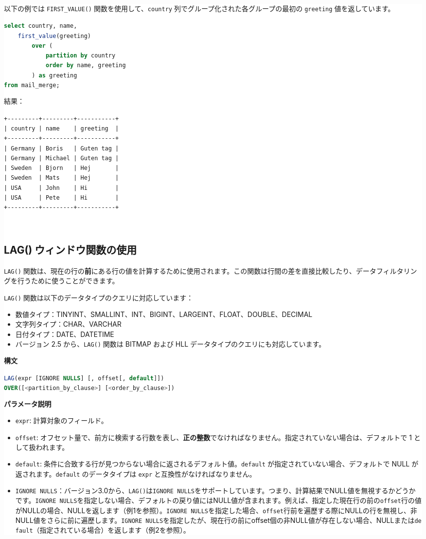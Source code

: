 以下の例では `FIRST_VALUE()` 関数を使用して、`country` 列でグループ化された各グループの最初の `greeting` 値を返しています。

```SQL
select country, name,
    first_value(greeting)
        over (
            partition by country
            order by name, greeting
        ) as greeting
from mail_merge;
```

結果：

```Plain Text
+---------+---------+-----------+
| country | name    | greeting  |
+---------+---------+-----------+
| Germany | Boris   | Guten tag |
| Germany | Michael | Guten tag |
| Sweden  | Bjorn   | Hej       |
| Sweden  | Mats    | Hej       |
| USA     | John    | Hi        |
| USA     | Pete    | Hi        |
+---------+---------+-----------+
```

<br/>

## LAG() ウィンドウ関数の使用

`LAG()` 関数は、現在の行の**前**にある行の値を計算するために使用されます。この関数は行間の差を直接比較したり、データフィルタリングを行うために使うことができます。

`LAG()` 関数は以下のデータタイプのクエリに対応しています：

* 数値タイプ：TINYINT、SMALLINT、INT、BIGINT、LARGEINT、FLOAT、DOUBLE、DECIMAL
* 文字列タイプ：CHAR、VARCHAR
* 日付タイプ：DATE、DATETIME
* バージョン 2.5 から、`LAG()` 関数は BITMAP および HLL データタイプのクエリにも対応しています。

**構文**

```SQL
LAG(expr [IGNORE NULLS] [, offset[, default]])
OVER([<partition_by_clause>] [<order_by_clause>])
```

**パラメータ説明**

* `expr`: 計算対象のフィールド。
* `offset`: オフセット量で、前方に検索する行数を表し、**正の整数**でなければなりません。指定されていない場合は、デフォルトで 1 として扱われます。
* `default`: 条件に合致する行が見つからない場合に返されるデフォルト値。`default` が指定されていない場合、デフォルトで NULL が返されます。`default` のデータタイプは `expr` と互換性がなければなりません。

* `IGNORE NULLS`：バージョン3.0から、`LAG()`は`IGNORE NULLS`をサポートしています。つまり、計算結果でNULL値を無視するかどうかです。`IGNORE NULLS`を指定しない場合、デフォルトの戻り値にはNULL値が含まれます。例えば、指定した現在行の前の`offset`行の値がNULLの場合、NULLを返します（例1を参照）。`IGNORE NULLS`を指定した場合、`offset`行前を遍歷する際にNULLの行を無視し、非NULL値をさらに前に遍歷します。`IGNORE NULLS`を指定したが、現在行の前にoffset個の非NULL値が存在しない場合、NULLまたは`default`（指定されている場合）を返します（例2を参照）。
